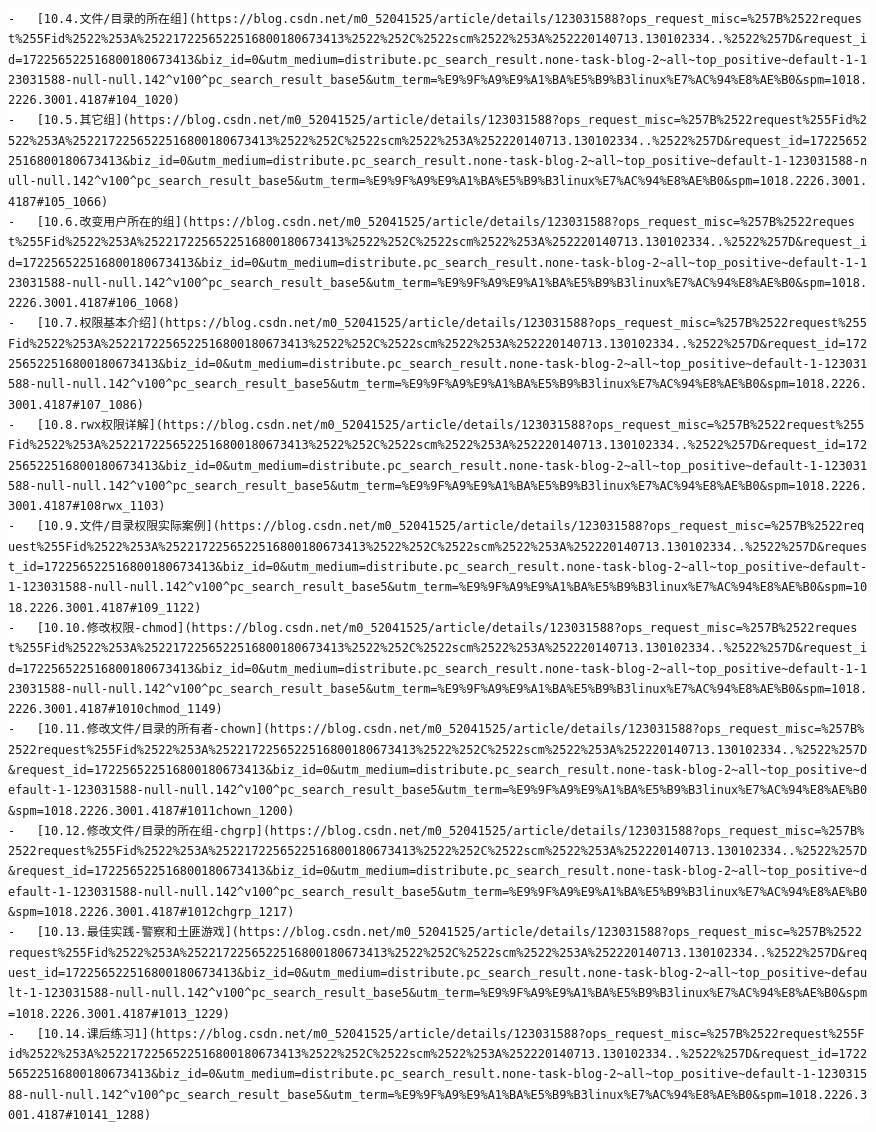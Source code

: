     -   [10.4.文件/目录的所在组](https://blog.csdn.net/m0_52041525/article/details/123031588?ops_request_misc=%257B%2522request%255Fid%2522%253A%2522172256522516800180673413%2522%252C%2522scm%2522%253A%252220140713.130102334..%2522%257D&request_id=172256522516800180673413&biz_id=0&utm_medium=distribute.pc_search_result.none-task-blog-2~all~top_positive~default-1-123031588-null-null.142^v100^pc_search_result_base5&utm_term=%E9%9F%A9%E9%A1%BA%E5%B9%B3linux%E7%AC%94%E8%AE%B0&spm=1018.2226.3001.4187#104_1020)
    -   [10.5.其它组](https://blog.csdn.net/m0_52041525/article/details/123031588?ops_request_misc=%257B%2522request%255Fid%2522%253A%2522172256522516800180673413%2522%252C%2522scm%2522%253A%252220140713.130102334..%2522%257D&request_id=172256522516800180673413&biz_id=0&utm_medium=distribute.pc_search_result.none-task-blog-2~all~top_positive~default-1-123031588-null-null.142^v100^pc_search_result_base5&utm_term=%E9%9F%A9%E9%A1%BA%E5%B9%B3linux%E7%AC%94%E8%AE%B0&spm=1018.2226.3001.4187#105_1066)
    -   [10.6.改变用户所在的组](https://blog.csdn.net/m0_52041525/article/details/123031588?ops_request_misc=%257B%2522request%255Fid%2522%253A%2522172256522516800180673413%2522%252C%2522scm%2522%253A%252220140713.130102334..%2522%257D&request_id=172256522516800180673413&biz_id=0&utm_medium=distribute.pc_search_result.none-task-blog-2~all~top_positive~default-1-123031588-null-null.142^v100^pc_search_result_base5&utm_term=%E9%9F%A9%E9%A1%BA%E5%B9%B3linux%E7%AC%94%E8%AE%B0&spm=1018.2226.3001.4187#106_1068)
    -   [10.7.权限基本介绍](https://blog.csdn.net/m0_52041525/article/details/123031588?ops_request_misc=%257B%2522request%255Fid%2522%253A%2522172256522516800180673413%2522%252C%2522scm%2522%253A%252220140713.130102334..%2522%257D&request_id=172256522516800180673413&biz_id=0&utm_medium=distribute.pc_search_result.none-task-blog-2~all~top_positive~default-1-123031588-null-null.142^v100^pc_search_result_base5&utm_term=%E9%9F%A9%E9%A1%BA%E5%B9%B3linux%E7%AC%94%E8%AE%B0&spm=1018.2226.3001.4187#107_1086)
    -   [10.8.rwx权限详解](https://blog.csdn.net/m0_52041525/article/details/123031588?ops_request_misc=%257B%2522request%255Fid%2522%253A%2522172256522516800180673413%2522%252C%2522scm%2522%253A%252220140713.130102334..%2522%257D&request_id=172256522516800180673413&biz_id=0&utm_medium=distribute.pc_search_result.none-task-blog-2~all~top_positive~default-1-123031588-null-null.142^v100^pc_search_result_base5&utm_term=%E9%9F%A9%E9%A1%BA%E5%B9%B3linux%E7%AC%94%E8%AE%B0&spm=1018.2226.3001.4187#108rwx_1103)
    -   [10.9.文件/目录权限实际案例](https://blog.csdn.net/m0_52041525/article/details/123031588?ops_request_misc=%257B%2522request%255Fid%2522%253A%2522172256522516800180673413%2522%252C%2522scm%2522%253A%252220140713.130102334..%2522%257D&request_id=172256522516800180673413&biz_id=0&utm_medium=distribute.pc_search_result.none-task-blog-2~all~top_positive~default-1-123031588-null-null.142^v100^pc_search_result_base5&utm_term=%E9%9F%A9%E9%A1%BA%E5%B9%B3linux%E7%AC%94%E8%AE%B0&spm=1018.2226.3001.4187#109_1122)
    -   [10.10.修改权限-chmod](https://blog.csdn.net/m0_52041525/article/details/123031588?ops_request_misc=%257B%2522request%255Fid%2522%253A%2522172256522516800180673413%2522%252C%2522scm%2522%253A%252220140713.130102334..%2522%257D&request_id=172256522516800180673413&biz_id=0&utm_medium=distribute.pc_search_result.none-task-blog-2~all~top_positive~default-1-123031588-null-null.142^v100^pc_search_result_base5&utm_term=%E9%9F%A9%E9%A1%BA%E5%B9%B3linux%E7%AC%94%E8%AE%B0&spm=1018.2226.3001.4187#1010chmod_1149)
    -   [10.11.修改文件/目录的所有者-chown](https://blog.csdn.net/m0_52041525/article/details/123031588?ops_request_misc=%257B%2522request%255Fid%2522%253A%2522172256522516800180673413%2522%252C%2522scm%2522%253A%252220140713.130102334..%2522%257D&request_id=172256522516800180673413&biz_id=0&utm_medium=distribute.pc_search_result.none-task-blog-2~all~top_positive~default-1-123031588-null-null.142^v100^pc_search_result_base5&utm_term=%E9%9F%A9%E9%A1%BA%E5%B9%B3linux%E7%AC%94%E8%AE%B0&spm=1018.2226.3001.4187#1011chown_1200)
    -   [10.12.修改文件/目录的所在组-chgrp](https://blog.csdn.net/m0_52041525/article/details/123031588?ops_request_misc=%257B%2522request%255Fid%2522%253A%2522172256522516800180673413%2522%252C%2522scm%2522%253A%252220140713.130102334..%2522%257D&request_id=172256522516800180673413&biz_id=0&utm_medium=distribute.pc_search_result.none-task-blog-2~all~top_positive~default-1-123031588-null-null.142^v100^pc_search_result_base5&utm_term=%E9%9F%A9%E9%A1%BA%E5%B9%B3linux%E7%AC%94%E8%AE%B0&spm=1018.2226.3001.4187#1012chgrp_1217)
    -   [10.13.最佳实践-警察和土匪游戏](https://blog.csdn.net/m0_52041525/article/details/123031588?ops_request_misc=%257B%2522request%255Fid%2522%253A%2522172256522516800180673413%2522%252C%2522scm%2522%253A%252220140713.130102334..%2522%257D&request_id=172256522516800180673413&biz_id=0&utm_medium=distribute.pc_search_result.none-task-blog-2~all~top_positive~default-1-123031588-null-null.142^v100^pc_search_result_base5&utm_term=%E9%9F%A9%E9%A1%BA%E5%B9%B3linux%E7%AC%94%E8%AE%B0&spm=1018.2226.3001.4187#1013_1229)
    -   [10.14.课后练习1](https://blog.csdn.net/m0_52041525/article/details/123031588?ops_request_misc=%257B%2522request%255Fid%2522%253A%2522172256522516800180673413%2522%252C%2522scm%2522%253A%252220140713.130102334..%2522%257D&request_id=172256522516800180673413&biz_id=0&utm_medium=distribute.pc_search_result.none-task-blog-2~all~top_positive~default-1-123031588-null-null.142^v100^pc_search_result_base5&utm_term=%E9%9F%A9%E9%A1%BA%E5%B9%B3linux%E7%AC%94%E8%AE%B0&spm=1018.2226.3001.4187#10141_1288)